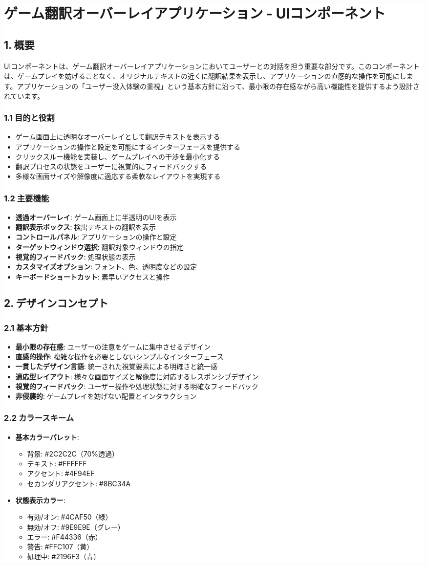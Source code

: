 # ゲーム翻訳オーバーレイアプリケーション - UIコンポーネント

## 1. 概要

UIコンポーネントは、ゲーム翻訳オーバーレイアプリケーションにおいてユーザーとの対話を担う重要な部分です。このコンポーネントは、ゲームプレイを妨げることなく、オリジナルテキストの近くに翻訳結果を表示し、アプリケーションの直感的な操作を可能にします。アプリケーションの「ユーザー没入体験の重視」という基本方針に沿って、最小限の存在感ながら高い機能性を提供するよう設計されています。

### 1.1 目的と役割

- ゲーム画面上に透明なオーバーレイとして翻訳テキストを表示する
- アプリケーションの操作と設定を可能にするインターフェースを提供する
- クリックスルー機能を実装し、ゲームプレイへの干渉を最小化する
- 翻訳プロセスの状態をユーザーに視覚的にフィードバックする
- 多様な画面サイズや解像度に適応する柔軟なレイアウトを実現する

### 1.2 主要機能

- **透過オーバーレイ**: ゲーム画面上に半透明のUIを表示
- **翻訳表示ボックス**: 検出テキストの翻訳を表示
- **コントロールパネル**: アプリケーションの操作と設定
- **ターゲットウィンドウ選択**: 翻訳対象ウィンドウの指定
- **視覚的フィードバック**: 処理状態の表示
- **カスタマイズオプション**: フォント、色、透明度などの設定
- **キーボードショートカット**: 素早いアクセスと操作

## 2. デザインコンセプト

### 2.1 基本方針

- **最小限の存在感**: ユーザーの注意をゲームに集中させるデザイン
- **直感的操作**: 複雑な操作を必要としないシンプルなインターフェース
- **一貫したデザイン言語**: 統一された視覚要素による明確さと統一感
- **適応型レイアウト**: 様々な画面サイズと解像度に対応するレスポンシブデザイン
- **視覚的フィードバック**: ユーザー操作や処理状態に対する明確なフィードバック
- **非侵襲的**: ゲームプレイを妨げない配置とインタラクション

### 2.2 カラースキーム

- **基本カラーパレット**:
  - 背景: #2C2C2C（70%透過）
  - テキスト: #FFFFFF
  - アクセント: #4F94EF
  - セカンダリアクセント: #8BC34A

- **状態表示カラー**:
  - 有効/オン: #4CAF50（緑）
  - 無効/オフ: #9E9E9E（グレー）
  - エラー: #F44336（赤）
  - 警告: #FFC107（黄）
  - 処理中: #2196F3（青）
